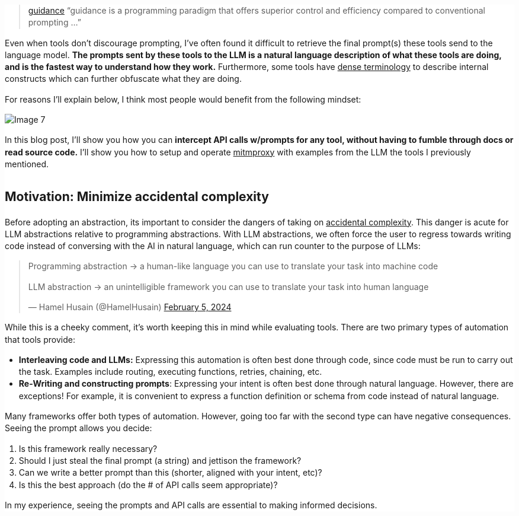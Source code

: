> [guidance](https://github.com/guidance-ai/guidance) “guidance is a programming paradigm that offers superior control and efficiency compared to conventional prompting …”

Even when tools don’t discourage prompting, I’ve often found it difficult to retrieve the final prompt(s) these tools send to the language model. **The prompts sent by these tools to the LLM is a natural language description of what these tools are doing, and is the fastest way to understand how they work.** Furthermore, some tools have [dense terminology](https://github.com/stanfordnlp/dspy?tab=readme-ov-file#4-two-powerful-concepts-signatures--teleprompters) to describe internal constructs which can further obfuscate what they are doing.

For reasons I’ll explain below, I think most people would benefit from the following mindset:

![Image 7](https://hamel.dev/blog/posts/prompt/slap_3.jpeg)

In this blog post, I’ll show you how you can **intercept API calls w/prompts for any tool, without having to fumble through docs or read source code.** I’ll show you how to setup and operate [mitmproxy](https://mitmproxy.org/) with examples from the LLM the tools I previously mentioned.

Motivation: Minimize accidental complexity
------------------------------------------

Before adopting an abstraction, its important to consider the dangers of taking on [accidental complexity](https://dev.to/alexbunardzic/software-complexity-essential-accidental-and-incidental-3i4d). This danger is acute for LLM abstractions relative to programming abstractions. With LLM abstractions, we often force the user to regress towards writing code instead of conversing with the AI in natural language, which can run counter to the purpose of LLMs:

> Programming abstraction -\> a human-like language you can use to translate your task into machine code
> 
> LLM abstraction -\> an unintelligible framework you can use to translate your task into human language
> 
> — Hamel Husain (@HamelHusain) [February 5, 2024](https://twitter.com/HamelHusain/status/1754315254413361553)

While this is a cheeky comment, it’s worth keeping this in mind while evaluating tools. There are two primary types of automation that tools provide:

*   **Interleaving code and LLMs:** Expressing this automation is often best done through code, since code must be run to carry out the task. Examples include routing, executing functions, retries, chaining, etc.
*   **Re-Writing and constructing prompts**: Expressing your intent is often best done through natural language. However, there are exceptions! For example, it is convenient to express a function definition or schema from code instead of natural language.

Many frameworks offer both types of automation. However, going too far with the second type can have negative consequences. Seeing the prompt allows you decide:

1.  Is this framework really necessary?
2.  Should I just steal the final prompt (a string) and jettison the framework?
3.  Can we write a better prompt than this (shorter, aligned with your intent, etc)?
4.  Is this the best approach (do the # of API calls seem appropriate)?

In my experience, seeing the prompts and API calls are essential to making informed decisions.
